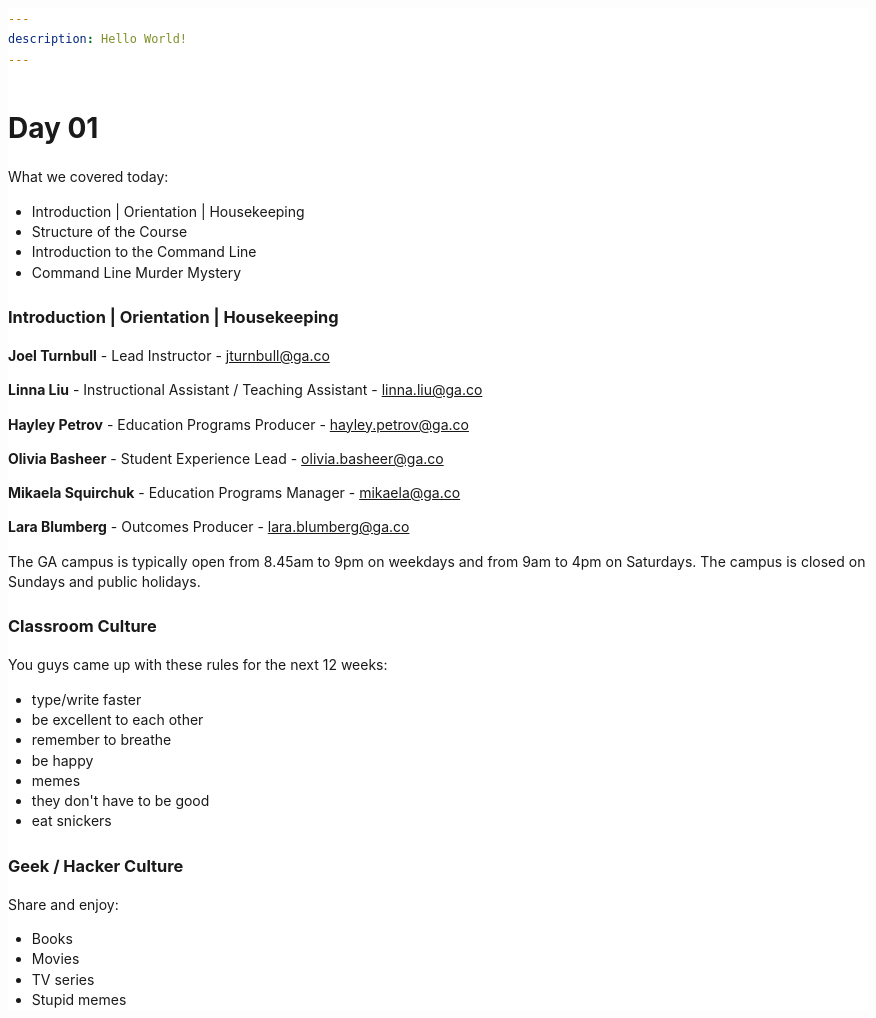 ```yaml
---
description: Hello World!
---
```


# Day 01

What we covered today:

* Introduction \| Orientation \| Housekeeping
* Structure of the Course
* Introduction to the Command Line
* Command Line Murder Mystery

### Introduction \| Orientation \| Housekeeping <a id="introduction-or-orientation-or-housekeeping"></a>

**Joel Turnbull** - Lead Instructor - [jturnbull@ga.co](mailto:jturnbull@ga.co)

**Linna Liu** - Instructional Assistant / Teaching Assistant - [linna.liu@ga.co](mailto:linnaliu@ga.co)​

**Hayley Petrov** - Education Programs Producer - [hayley.petrov@ga.co](mailto:hayley.petrov@ga.co)​

**Olivia Basheer** - Student Experience Lead - [olivia.basheer@ga.co](mailto:olivia.basheer@ga.co)​

**Mikaela Squirchuk** - Education Programs Manager - [mikaela@ga.co](mailto:mikaela@ga.co)​

**Lara Blumberg** - Outcomes Producer - [lara.blumberg@ga.co](mailto:lara.blumberg@ga.co)​

The GA campus is typically open from 8.45am to 9pm on weekdays and from 9am to 4pm on Saturdays. The campus is closed on Sundays and public holidays.

### Classroom Culture <a id="classroom-culture"></a>

You guys came up with these rules for the next 12 weeks:

* type/write faster
* be excellent to each other
* remember to breathe
* be happy
* memes
* they don't have to be good
* eat snickers

### Geek / Hacker Culture <a id="geek-hacker-culture"></a>

Share and enjoy:

* Books
* Movies
* TV series
* Stupid memes
